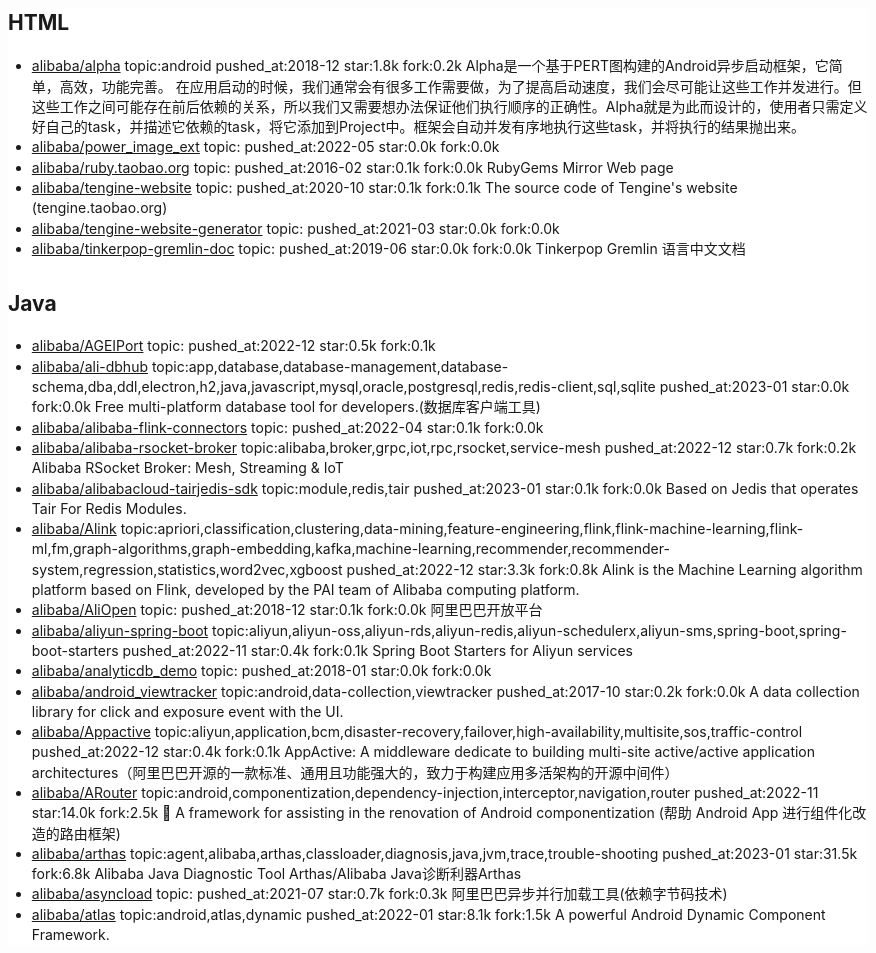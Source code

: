 ## HTML

- [alibaba/alpha](https://github.com/alibaba/alpha) topic:android pushed_at:2018-12 star:1.8k fork:0.2k Alpha是一个基于PERT图构建的Android异步启动框架，它简单，高效，功能完善。 在应用启动的时候，我们通常会有很多工作需要做，为了提高启动速度，我们会尽可能让这些工作并发进行。但这些工作之间可能存在前后依赖的关系，所以我们又需要想办法保证他们执行顺序的正确性。Alpha就是为此而设计的，使用者只需定义好自己的task，并描述它依赖的task，将它添加到Project中。框架会自动并发有序地执行这些task，并将执行的结果抛出来。
- [alibaba/power_image_ext](https://github.com/alibaba/power_image_ext) topic: pushed_at:2022-05 star:0.0k fork:0.0k 
- [alibaba/ruby.taobao.org](https://github.com/alibaba/ruby.taobao.org) topic: pushed_at:2016-02 star:0.1k fork:0.0k RubyGems Mirror Web page
- [alibaba/tengine-website](https://github.com/alibaba/tengine-website) topic: pushed_at:2020-10 star:0.1k fork:0.1k The source code of Tengine's website (tengine.taobao.org)
- [alibaba/tengine-website-generator](https://github.com/alibaba/tengine-website-generator) topic: pushed_at:2021-03 star:0.0k fork:0.0k 
- [alibaba/tinkerpop-gremlin-doc](https://github.com/alibaba/tinkerpop-gremlin-doc) topic: pushed_at:2019-06 star:0.0k fork:0.0k Tinkerpop Gremlin 语言中文文档

## Java

- [alibaba/AGEIPort](https://github.com/alibaba/AGEIPort) topic: pushed_at:2022-12 star:0.5k fork:0.1k 
- [alibaba/ali-dbhub](https://github.com/alibaba/ali-dbhub) topic:app,database,database-management,database-schema,dba,ddl,electron,h2,java,javascript,mysql,oracle,postgresql,redis,redis-client,sql,sqlite pushed_at:2023-01 star:0.0k fork:0.0k Free multi-platform database tool for developers.(数据库客户端工具)
- [alibaba/alibaba-flink-connectors](https://github.com/alibaba/alibaba-flink-connectors) topic: pushed_at:2022-04 star:0.1k fork:0.0k 
- [alibaba/alibaba-rsocket-broker](https://github.com/alibaba/alibaba-rsocket-broker) topic:alibaba,broker,grpc,iot,rpc,rsocket,service-mesh pushed_at:2022-12 star:0.7k fork:0.2k Alibaba RSocket Broker: Mesh, Streaming & IoT
- [alibaba/alibabacloud-tairjedis-sdk](https://github.com/alibaba/alibabacloud-tairjedis-sdk) topic:module,redis,tair pushed_at:2023-01 star:0.1k fork:0.0k Based on Jedis that operates Tair For Redis Modules.
- [alibaba/Alink](https://github.com/alibaba/Alink) topic:apriori,classification,clustering,data-mining,feature-engineering,flink,flink-machine-learning,flink-ml,fm,graph-algorithms,graph-embedding,kafka,machine-learning,recommender,recommender-system,regression,statistics,word2vec,xgboost pushed_at:2022-12 star:3.3k fork:0.8k Alink is the Machine Learning algorithm platform based on Flink, developed by the PAI team of Alibaba computing platform. 
- [alibaba/AliOpen](https://github.com/alibaba/AliOpen) topic: pushed_at:2018-12 star:0.1k fork:0.0k 阿里巴巴开放平台
- [alibaba/aliyun-spring-boot](https://github.com/alibaba/aliyun-spring-boot) topic:aliyun,aliyun-oss,aliyun-rds,aliyun-redis,aliyun-schedulerx,aliyun-sms,spring-boot,spring-boot-starters pushed_at:2022-11 star:0.4k fork:0.1k Spring Boot Starters for Aliyun services
- [alibaba/analyticdb_demo](https://github.com/alibaba/analyticdb_demo) topic: pushed_at:2018-01 star:0.0k fork:0.0k 
- [alibaba/android_viewtracker](https://github.com/alibaba/android_viewtracker) topic:android,data-collection,viewtracker pushed_at:2017-10 star:0.2k fork:0.0k A data collection library for click and exposure event with the UI.
- [alibaba/Appactive](https://github.com/alibaba/Appactive) topic:aliyun,application,bcm,disaster-recovery,failover,high-availability,multisite,sos,traffic-control pushed_at:2022-12 star:0.4k fork:0.1k AppActive: A middleware dedicate to building multi-site active/active application architectures（阿里巴巴开源的一款标准、通用且功能强大的，致力于构建应用多活架构的开源中间件）
- [alibaba/ARouter](https://github.com/alibaba/ARouter) topic:android,componentization,dependency-injection,interceptor,navigation,router pushed_at:2022-11 star:14.0k fork:2.5k 💪 A framework for assisting in the renovation of Android componentization (帮助 Android App 进行组件化改造的路由框架)
- [alibaba/arthas](https://github.com/alibaba/arthas) topic:agent,alibaba,arthas,classloader,diagnosis,java,jvm,trace,trouble-shooting pushed_at:2023-01 star:31.5k fork:6.8k Alibaba Java Diagnostic Tool Arthas/Alibaba Java诊断利器Arthas
- [alibaba/asyncload](https://github.com/alibaba/asyncload) topic: pushed_at:2021-07 star:0.7k fork:0.3k 阿里巴巴异步并行加载工具(依赖字节码技术)
- [alibaba/atlas](https://github.com/alibaba/atlas) topic:android,atlas,dynamic pushed_at:2022-01 star:8.1k fork:1.5k A powerful Android Dynamic Component Framework.